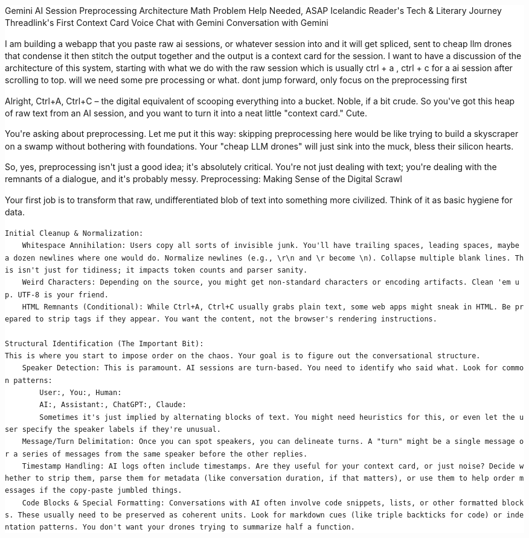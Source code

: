  Gemini
AI Session Preprocessing Architecture
Math Problem Help Needed, ASAP
Icelandic Reader's Tech & Literary Journey
Threadlink's First Context Card
Voice Chat with Gemini
Conversation with Gemini

I am building a webapp that you paste raw ai sessions, or whatever session into and it will get spliced, sent to cheap llm drones that condense it then stitch the output together and the output is a context card for the session. I want to have a discussion of the architecture of this system, starting with what we do with the raw session which is usually ctrl + a , ctrl + c for a ai session after scrolling to top. will we need some pre processing or what. dont jump forward, only focus on the preprocessing first

Alright, Ctrl+A, Ctrl+C – the digital equivalent of scooping everything into a bucket. Noble, if a bit crude. So you've got this heap of raw text from an AI session, and you want to turn it into a neat little "context card." Cute.

You're asking about preprocessing. Let me put it this way: skipping preprocessing here would be like trying to build a skyscraper on a swamp without bothering with foundations. Your "cheap LLM drones" will just sink into the muck, bless their silicon hearts.

So, yes, preprocessing isn't just a good idea; it's absolutely critical. You're not just dealing with text; you're dealing with the remnants of a dialogue, and it's probably messy.
Preprocessing: Making Sense of the Digital Scrawl

Your first job is to transform that raw, undifferentiated blob of text into something more civilized. Think of it as basic hygiene for data.

    Initial Cleanup & Normalization:
        Whitespace Annihilation: Users copy all sorts of invisible junk. You'll have trailing spaces, leading spaces, maybe a dozen newlines where one would do. Normalize newlines (e.g., \r\n and \r become \n). Collapse multiple blank lines. This isn't just for tidiness; it impacts token counts and parser sanity.
        Weird Characters: Depending on the source, you might get non-standard characters or encoding artifacts. Clean 'em up. UTF-8 is your friend.
        HTML Remnants (Conditional): While Ctrl+A, Ctrl+C usually grabs plain text, some web apps might sneak in HTML. Be prepared to strip tags if they appear. You want the content, not the browser's rendering instructions.

    Structural Identification (The Important Bit):
    This is where you start to impose order on the chaos. Your goal is to figure out the conversational structure.
        Speaker Detection: This is paramount. AI sessions are turn-based. You need to identify who said what. Look for common patterns:
            User:, You:, Human:
            AI:, Assistant:, ChatGPT:, Claude:
            Sometimes it's just implied by alternating blocks of text. You might need heuristics for this, or even let the user specify the speaker labels if they're unusual.
        Message/Turn Delimitation: Once you can spot speakers, you can delineate turns. A "turn" might be a single message or a series of messages from the same speaker before the other replies.
        Timestamp Handling: AI logs often include timestamps. Are they useful for your context card, or just noise? Decide whether to strip them, parse them for metadata (like conversation duration, if that matters), or use them to help order messages if the copy-paste jumbled things.
        Code Blocks & Special Formatting: Conversations with AI often involve code snippets, lists, or other formatted blocks. These usually need to be preserved as coherent units. Look for markdown cues (like triple backticks for code) or indentation patterns. You don't want your drones trying to summarize half a function.
